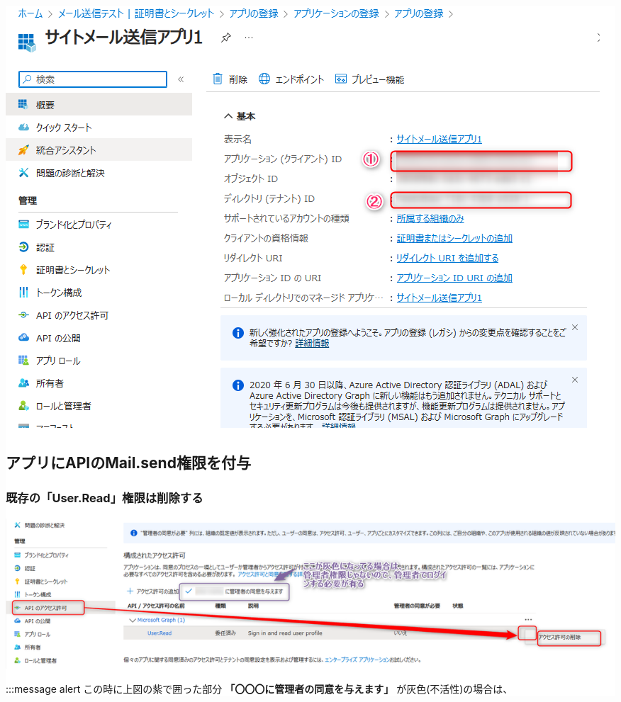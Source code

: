 ![](/images/2024-12-07-00-05-42.png)

## アプリにAPIのMail.send権限を付与

### 既存の「User.Read」権限は削除する

![](/images/2024-12-07-00-09-37.png)

:::message alert
この時に上図の紫で囲った部分
**「〇〇〇に管理者の同意を与えます」**
が灰色(不活性)の場合は、
